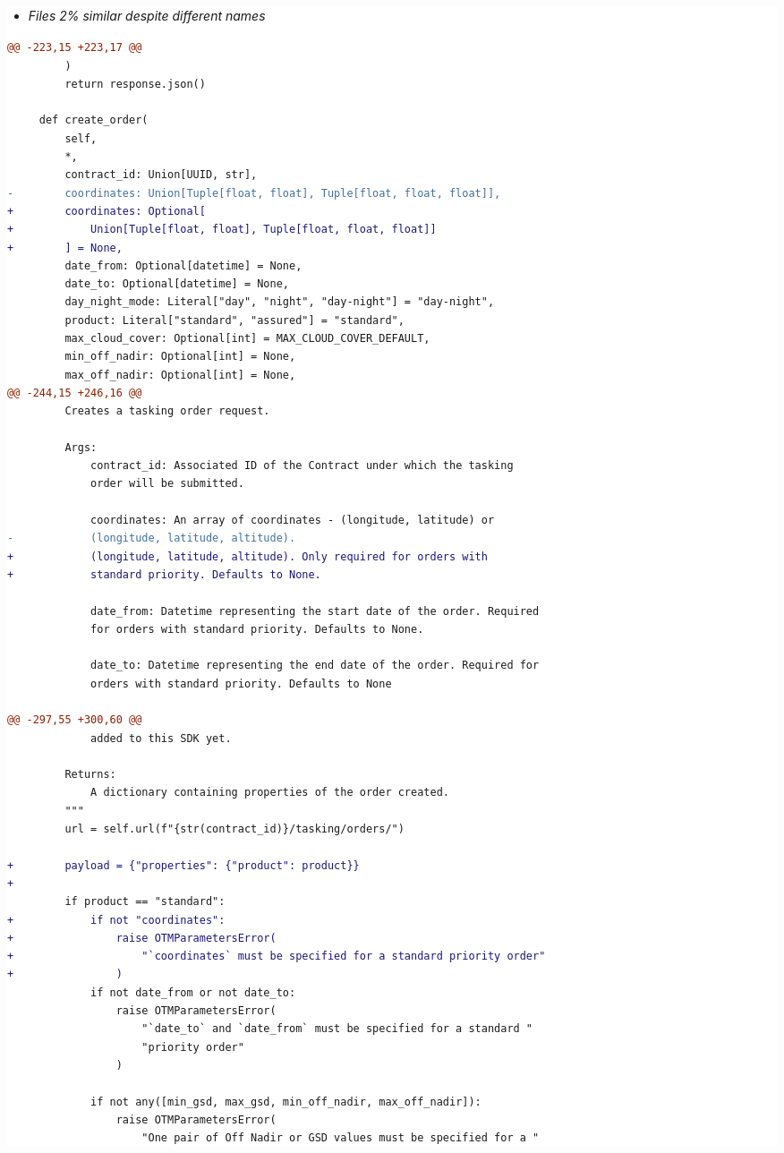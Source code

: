  * *Files 2% similar despite different names*

```diff
@@ -223,15 +223,17 @@
         )
         return response.json()
 
     def create_order(
         self,
         *,
         contract_id: Union[UUID, str],
-        coordinates: Union[Tuple[float, float], Tuple[float, float, float]],
+        coordinates: Optional[
+            Union[Tuple[float, float], Tuple[float, float, float]]
+        ] = None,
         date_from: Optional[datetime] = None,
         date_to: Optional[datetime] = None,
         day_night_mode: Literal["day", "night", "day-night"] = "day-night",
         product: Literal["standard", "assured"] = "standard",
         max_cloud_cover: Optional[int] = MAX_CLOUD_COVER_DEFAULT,
         min_off_nadir: Optional[int] = None,
         max_off_nadir: Optional[int] = None,
@@ -244,15 +246,16 @@
         Creates a tasking order request.
 
         Args:
             contract_id: Associated ID of the Contract under which the tasking
             order will be submitted.
 
             coordinates: An array of coordinates - (longitude, latitude) or
-            (longitude, latitude, altitude).
+            (longitude, latitude, altitude). Only required for orders with
+            standard priority. Defaults to None.
 
             date_from: Datetime representing the start date of the order. Required
             for orders with standard priority. Defaults to None.
 
             date_to: Datetime representing the end date of the order. Required for
             orders with standard priority. Defaults to None
 
@@ -297,55 +300,60 @@
             added to this SDK yet.
 
         Returns:
             A dictionary containing properties of the order created.
         """
         url = self.url(f"{str(contract_id)}/tasking/orders/")
 
+        payload = {"properties": {"product": product}}
+
         if product == "standard":
+            if not "coordinates":
+                raise OTMParametersError(
+                    "`coordinates` must be specified for a standard priority order"
+                )
             if not date_from or not date_to:
                 raise OTMParametersError(
                     "`date_to` and `date_from` must be specified for a standard "
                     "priority order"
                 )
 
             if not any([min_gsd, max_gsd, min_off_nadir, max_off_nadir]):
                 raise OTMParametersError(
                     "One pair of Off Nadir or GSD values must be specified for a "
```